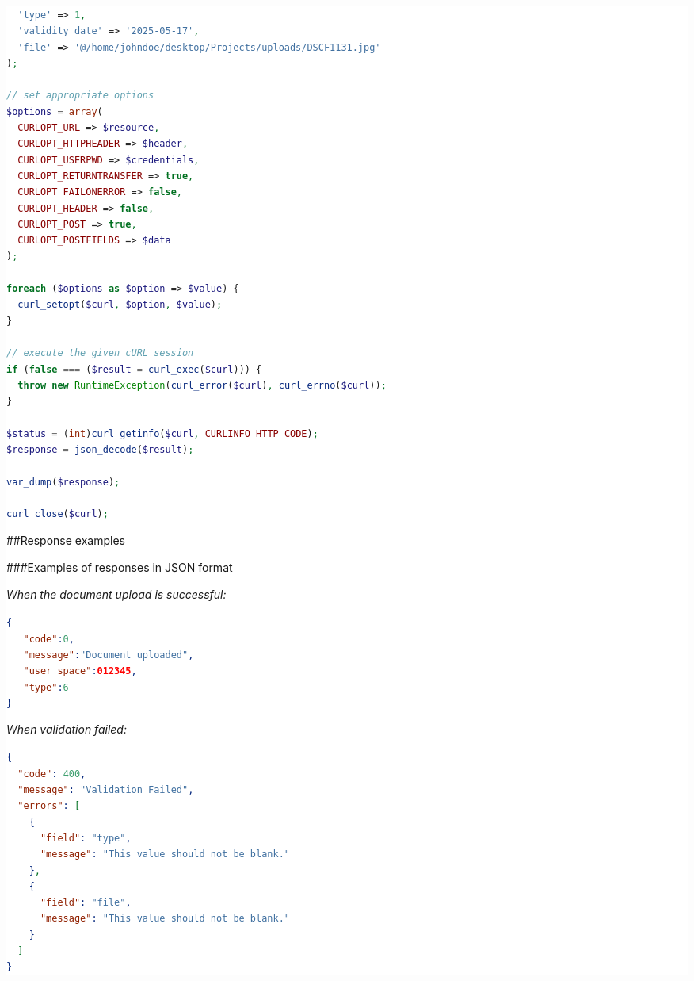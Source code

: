 ```php
  'type' => 1,
  'validity_date' => '2025-05-17',
  'file' => '@/home/johndoe/desktop/Projects/uploads/DSCF1131.jpg'
);

// set appropriate options
$options = array(
  CURLOPT_URL => $resource,
  CURLOPT_HTTPHEADER => $header,
  CURLOPT_USERPWD => $credentials,
  CURLOPT_RETURNTRANSFER => true,
  CURLOPT_FAILONERROR => false,
  CURLOPT_HEADER => false,
  CURLOPT_POST => true,
  CURLOPT_POSTFIELDS => $data
);

foreach ($options as $option => $value) {
  curl_setopt($curl, $option, $value);
}

// execute the given cURL session
if (false === ($result = curl_exec($curl))) {
  throw new RuntimeException(curl_error($curl), curl_errno($curl));
}

$status = (int)curl_getinfo($curl, CURLINFO_HTTP_CODE);
$response = json_decode($result);

var_dump($response);

curl_close($curl);
```

##Response examples

###Examples of responses in JSON format

*When the document upload is successful:*

```json
{ 
   "code":0, 
   "message":"Document uploaded", 
   "user_space":012345, 
   "type":6 
} 
```

*When validation failed:*

```json
{ 
  "code": 400, 
  "message": "Validation Failed", 
  "errors": [ 
    { 
      "field": "type", 
      "message": "This value should not be blank." 
    }, 
    { 
      "field": "file", 
      "message": "This value should not be blank." 
    } 
  ] 
}  
```